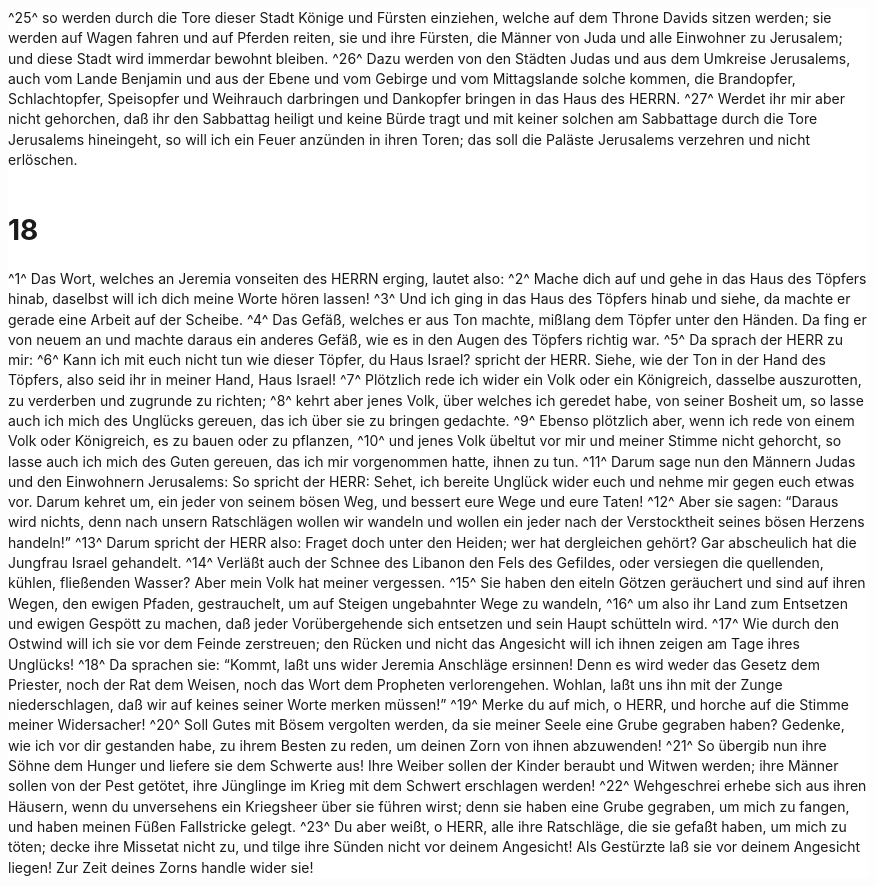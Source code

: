 ^25^ so werden durch die Tore dieser Stadt Könige und Fürsten einziehen, welche auf dem Throne Davids sitzen werden; sie werden auf Wagen fahren und auf Pferden reiten, sie und ihre Fürsten, die Männer von Juda und alle Einwohner zu Jerusalem; und diese Stadt wird immerdar bewohnt bleiben. 
^26^ Dazu werden von den Städten Judas und aus dem Umkreise Jerusalems, auch vom Lande Benjamin und aus der Ebene und vom Gebirge und vom Mittagslande solche kommen, die Brandopfer, Schlachtopfer, Speisopfer und Weihrauch darbringen und Dankopfer bringen in das Haus des HERRN. 
^27^ Werdet ihr mir aber nicht gehorchen, daß ihr den Sabbattag heiligt und keine Bürde tragt und mit keiner solchen am Sabbattage durch die Tore Jerusalems hineingeht, so will ich ein Feuer anzünden in ihren Toren; das soll die Paläste Jerusalems verzehren und nicht erlöschen. 

# 18 
^1^ Das Wort, welches an Jeremia vonseiten des HERRN erging, lautet also: 
^2^ Mache dich auf und gehe in das Haus des Töpfers hinab, daselbst will ich dich meine Worte hören lassen! 
^3^ Und ich ging in das Haus des Töpfers hinab und siehe, da machte er gerade eine Arbeit auf der Scheibe. 
^4^ Das Gefäß, welches er aus Ton machte, mißlang dem Töpfer unter den Händen. Da fing er von neuem an und machte daraus ein anderes Gefäß, wie es in den Augen des Töpfers richtig war. 
^5^ Da sprach der HERR zu mir: 
^6^ Kann ich mit euch nicht tun wie dieser Töpfer, du Haus Israel? spricht der HERR. Siehe, wie der Ton in der Hand des Töpfers, also seid ihr in meiner Hand, Haus Israel! 
^7^ Plötzlich rede ich wider ein Volk oder ein Königreich, dasselbe auszurotten, zu verderben und zugrunde zu richten; 
^8^ kehrt aber jenes Volk, über welches ich geredet habe, von seiner Bosheit um, so lasse auch ich mich des Unglücks gereuen, das ich über sie zu bringen gedachte. 
^9^ Ebenso plötzlich aber, wenn ich rede von einem Volk oder Königreich, es zu bauen oder zu pflanzen, 
^10^ und jenes Volk übeltut vor mir und meiner Stimme nicht gehorcht, so lasse auch ich mich des Guten gereuen, das ich mir vorgenommen hatte, ihnen zu tun. 
^11^ Darum sage nun den Männern Judas und den Einwohnern Jerusalems: So spricht der HERR: Sehet, ich bereite Unglück wider euch und nehme mir gegen euch etwas vor. Darum kehret um, ein jeder von seinem bösen Weg, und bessert eure Wege und eure Taten! 
^12^ Aber sie sagen: “Daraus wird nichts, denn nach unsern Ratschlägen wollen wir wandeln und wollen ein jeder nach der Verstocktheit seines bösen Herzens handeln!” 
^13^ Darum spricht der HERR also: Fraget doch unter den Heiden; wer hat dergleichen gehört? Gar abscheulich hat die Jungfrau Israel gehandelt. 
^14^ Verläßt auch der Schnee des Libanon den Fels des Gefildes, oder versiegen die quellenden, kühlen, fließenden Wasser? Aber mein Volk hat meiner vergessen. 
^15^ Sie haben den eiteln Götzen geräuchert und sind auf ihren Wegen, den ewigen Pfaden, gestrauchelt, um auf Steigen ungebahnter Wege zu wandeln, 
^16^ um also ihr Land zum Entsetzen und ewigen Gespött zu machen, daß jeder Vorübergehende sich entsetzen und sein Haupt schütteln wird. 
^17^ Wie durch den Ostwind will ich sie vor dem Feinde zerstreuen; den Rücken und nicht das Angesicht will ich ihnen zeigen am Tage ihres Unglücks! 
^18^ Da sprachen sie: “Kommt, laßt uns wider Jeremia Anschläge ersinnen! Denn es wird weder das Gesetz dem Priester, noch der Rat dem Weisen, noch das Wort dem Propheten verlorengehen. Wohlan, laßt uns ihn mit der Zunge niederschlagen, daß wir auf keines seiner Worte merken müssen!” 
^19^ Merke du auf mich, o HERR, und horche auf die Stimme meiner Widersacher! 
^20^ Soll Gutes mit Bösem vergolten werden, da sie meiner Seele eine Grube gegraben haben? Gedenke, wie ich vor dir gestanden habe, zu ihrem Besten zu reden, um deinen Zorn von ihnen abzuwenden! 
^21^ So übergib nun ihre Söhne dem Hunger und liefere sie dem Schwerte aus! Ihre Weiber sollen der Kinder beraubt und Witwen werden; ihre Männer sollen von der Pest getötet, ihre Jünglinge im Krieg mit dem Schwert erschlagen werden! 
^22^ Wehgeschrei erhebe sich aus ihren Häusern, wenn du unversehens ein Kriegsheer über sie führen wirst; denn sie haben eine Grube gegraben, um mich zu fangen, und haben meinen Füßen Fallstricke gelegt. 
^23^ Du aber weißt, o HERR, alle ihre Ratschläge, die sie gefaßt haben, um mich zu töten; decke ihre Missetat nicht zu, und tilge ihre Sünden nicht vor deinem Angesicht! Als Gestürzte laß sie vor deinem Angesicht liegen! Zur Zeit deines Zorns handle wider sie! 
